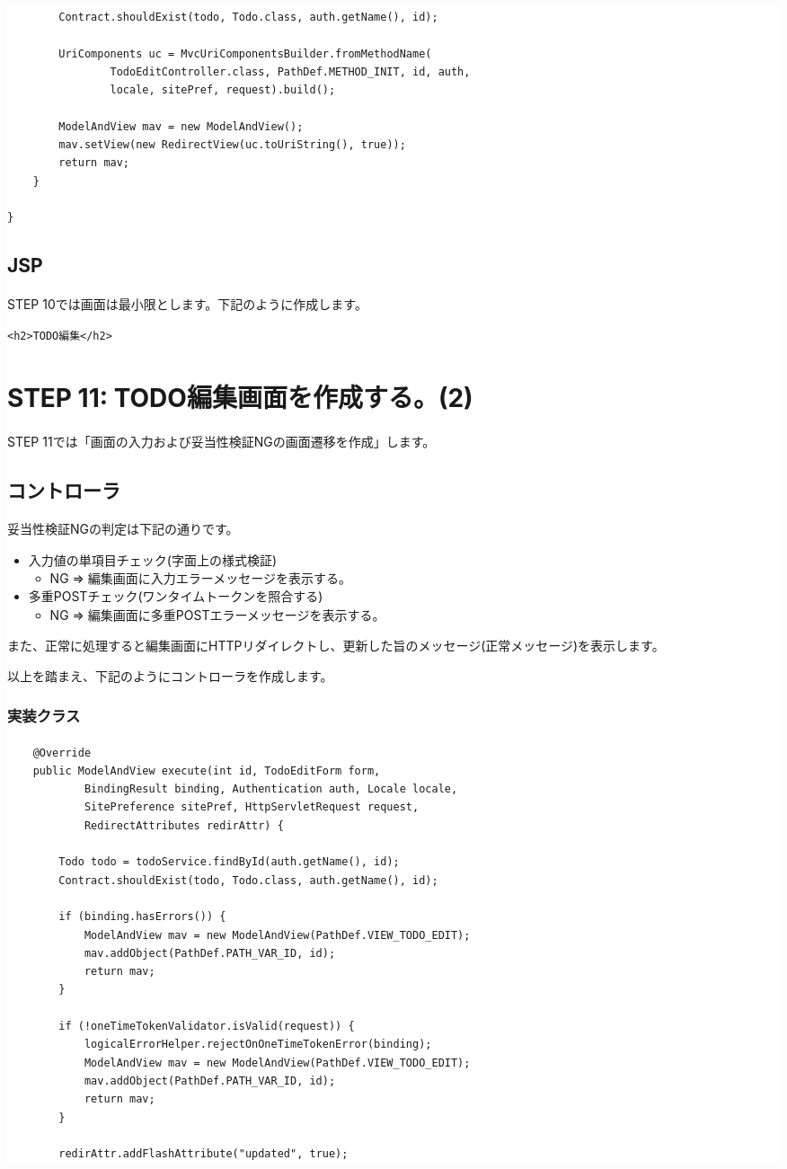 ```Java:TodoEditControllerImpl
		Contract.shouldExist(todo, Todo.class, auth.getName(), id);

		UriComponents uc = MvcUriComponentsBuilder.fromMethodName(
				TodoEditController.class, PathDef.METHOD_INIT, id, auth,
				locale, sitePref, request).build();

		ModelAndView mav = new ModelAndView();
		mav.setView(new RedirectView(uc.toUriString(), true));
		return mav;
	}

}
```

## JSP
STEP 10では画面は最小限とします。下記のように作成します。

```HTML:/WEB-INF/tiles/secure/todo/edit/init.jsp
<h2>TODO編集</h2>
```


# STEP 11: TODO編集画面を作成する。(2)

STEP 11では「画面の入力および妥当性検証NGの画面遷移を作成」します。

## コントローラ
妥当性検証NGの判定は下記の通りです。

*	入力値の単項目チェック(字面上の様式検証)
	*	NG => 編集画面に入力エラーメッセージを表示する。
*	多重POSTチェック(ワンタイムトークンを照合する)
	*	NG => 編集画面に多重POSTエラーメッセージを表示する。

また、正常に処理すると編集画面にHTTPリダイレクトし、更新した旨のメッセージ(正常メッセージ)を表示します。

以上を踏まえ、下記のようにコントローラを作成します。

### 実装クラス

```Java:TodoEditControllerImpl
	@Override
	public ModelAndView execute(int id, TodoEditForm form,
			BindingResult binding, Authentication auth, Locale locale,
			SitePreference sitePref, HttpServletRequest request,
			RedirectAttributes redirAttr) {

		Todo todo = todoService.findById(auth.getName(), id);
		Contract.shouldExist(todo, Todo.class, auth.getName(), id);

		if (binding.hasErrors()) {
			ModelAndView mav = new ModelAndView(PathDef.VIEW_TODO_EDIT);
			mav.addObject(PathDef.PATH_VAR_ID, id);
			return mav;
		}

		if (!oneTimeTokenValidator.isValid(request)) {
			logicalErrorHelper.rejectOnOneTimeTokenError(binding);
			ModelAndView mav = new ModelAndView(PathDef.VIEW_TODO_EDIT);
			mav.addObject(PathDef.PATH_VAR_ID, id);
			return mav;
		}

		redirAttr.addFlashAttribute("updated", true);
```